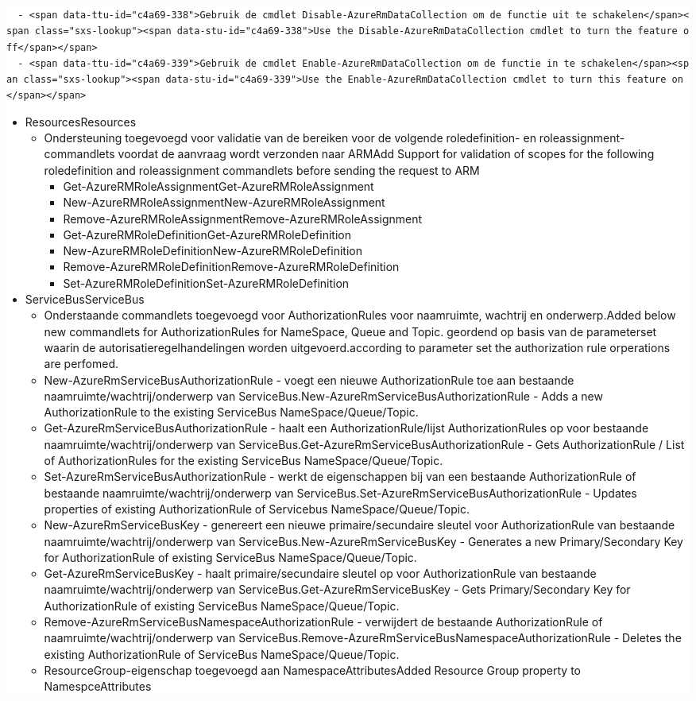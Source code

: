       - <span data-ttu-id="c4a69-338">Gebruik de cmdlet Disable-AzureRmDataCollection om de functie uit te schakelen</span><span class="sxs-lookup"><span data-stu-id="c4a69-338">Use the Disable-AzureRmDataCollection cmdlet to turn the feature off</span></span>
      - <span data-ttu-id="c4a69-339">Gebruik de cmdlet Enable-AzureRmDataCollection om de functie in te schakelen</span><span class="sxs-lookup"><span data-stu-id="c4a69-339">Use the Enable-AzureRmDataCollection cmdlet to turn this feature on</span></span>
* <span data-ttu-id="c4a69-340">Resources</span><span class="sxs-lookup"><span data-stu-id="c4a69-340">Resources</span></span>
    * <span data-ttu-id="c4a69-341">Ondersteuning toegevoegd voor validatie van de bereiken voor de volgende roledefinition- en roleassignment-commandlets voordat de aanvraag wordt verzonden naar ARM</span><span class="sxs-lookup"><span data-stu-id="c4a69-341">Add Support for validation of scopes for the following roledefinition and roleassignment commandlets before sending the request to ARM</span></span>
      - <span data-ttu-id="c4a69-342">Get-AzureRMRoleAssignment</span><span class="sxs-lookup"><span data-stu-id="c4a69-342">Get-AzureRMRoleAssignment</span></span>
      - <span data-ttu-id="c4a69-343">New-AzureRMRoleAssignment</span><span class="sxs-lookup"><span data-stu-id="c4a69-343">New-AzureRMRoleAssignment</span></span>
      - <span data-ttu-id="c4a69-344">Remove-AzureRMRoleAssignment</span><span class="sxs-lookup"><span data-stu-id="c4a69-344">Remove-AzureRMRoleAssignment</span></span>
      - <span data-ttu-id="c4a69-345">Get-AzureRMRoleDefinition</span><span class="sxs-lookup"><span data-stu-id="c4a69-345">Get-AzureRMRoleDefinition</span></span>
      - <span data-ttu-id="c4a69-346">New-AzureRMRoleDefinition</span><span class="sxs-lookup"><span data-stu-id="c4a69-346">New-AzureRMRoleDefinition</span></span>
      - <span data-ttu-id="c4a69-347">Remove-AzureRMRoleDefinition</span><span class="sxs-lookup"><span data-stu-id="c4a69-347">Remove-AzureRMRoleDefinition</span></span>
      - <span data-ttu-id="c4a69-348">Set-AzureRMRoleDefinition</span><span class="sxs-lookup"><span data-stu-id="c4a69-348">Set-AzureRMRoleDefinition</span></span>
* <span data-ttu-id="c4a69-349">ServiceBus</span><span class="sxs-lookup"><span data-stu-id="c4a69-349">ServiceBus</span></span>
    * <span data-ttu-id="c4a69-350">Onderstaande commandlets toegevoegd voor AuthorizationRules voor naamruimte, wachtrij en onderwerp.</span><span class="sxs-lookup"><span data-stu-id="c4a69-350">Added below new commandlets for AuthorizationRules for NameSpace, Queue and Topic.</span></span> <span data-ttu-id="c4a69-351">geordend op basis van de parameterset waarin de autorisatieregelhandelingen worden uitgevoerd.</span><span class="sxs-lookup"><span data-stu-id="c4a69-351">according to parameter set the authorization rule orperations are perfomed.</span></span>
     - <span data-ttu-id="c4a69-352">New-AzureRmServiceBusAuthorizationRule - voegt een nieuwe AuthorizationRule toe aan bestaande naamruimte/wachtrij/onderwerp van ServiceBus.</span><span class="sxs-lookup"><span data-stu-id="c4a69-352">New-AzureRmServiceBusAuthorizationRule - Adds a new AuthorizationRule to the existing ServiceBus NameSpace/Queue/Topic.</span></span>
     - <span data-ttu-id="c4a69-353">Get-AzureRmServiceBusAuthorizationRule - haalt een AuthorizationRule/lijst AuthorizationRules op voor bestaande naamruimte/wachtrij/onderwerp van ServiceBus.</span><span class="sxs-lookup"><span data-stu-id="c4a69-353">Get-AzureRmServiceBusAuthorizationRule - Gets AuthorizationRule / List of AuthorizationRules for the existing ServiceBus NameSpace/Queue/Topic.</span></span>
     - <span data-ttu-id="c4a69-354">Set-AzureRmServiceBusAuthorizationRule - werkt de eigenschappen bij van een bestaande AuthorizationRule of bestaande naamruimte/wachtrij/onderwerp van ServiceBus.</span><span class="sxs-lookup"><span data-stu-id="c4a69-354">Set-AzureRmServiceBusAuthorizationRule - Updates properties of existing AuthorizationRule of Servicebus NameSpace/Queue/Topic.</span></span>
     - <span data-ttu-id="c4a69-355">New-AzureRmServiceBusKey - genereert een nieuwe primaire/secundaire sleutel voor AuthorizationRule van bestaande naamruimte/wachtrij/onderwerp van ServiceBus.</span><span class="sxs-lookup"><span data-stu-id="c4a69-355">New-AzureRmServiceBusKey - Generates a new Primary/Secondary Key for AuthorizationRule of existing ServiceBus NameSpace/Queue/Topic.</span></span>
     - <span data-ttu-id="c4a69-356">Get-AzureRmServiceBusKey - haalt primaire/secundaire sleutel op voor AuthorizationRule van bestaande naamruimte/wachtrij/onderwerp van ServiceBus.</span><span class="sxs-lookup"><span data-stu-id="c4a69-356">Get-AzureRmServiceBusKey - Gets Primary/Secondary Key for AuthorizationRule of existing ServiceBus NameSpace/Queue/Topic.</span></span>
     - <span data-ttu-id="c4a69-357">Remove-AzureRmServiceBusNamespaceAuthorizationRule - verwijdert de bestaande AuthorizationRule of naamruimte/wachtrij/onderwerp van ServiceBus.</span><span class="sxs-lookup"><span data-stu-id="c4a69-357">Remove-AzureRmServiceBusNamespaceAuthorizationRule - Deletes the existing AuthorizationRule of ServiceBus NameSpace/Queue/Topic.</span></span>
    * <span data-ttu-id="c4a69-358">ResourceGroup-eigenschap toegevoegd aan NamespaceAttributes</span><span class="sxs-lookup"><span data-stu-id="c4a69-358">Added Resource Group property to NamespceAttributes</span></span>